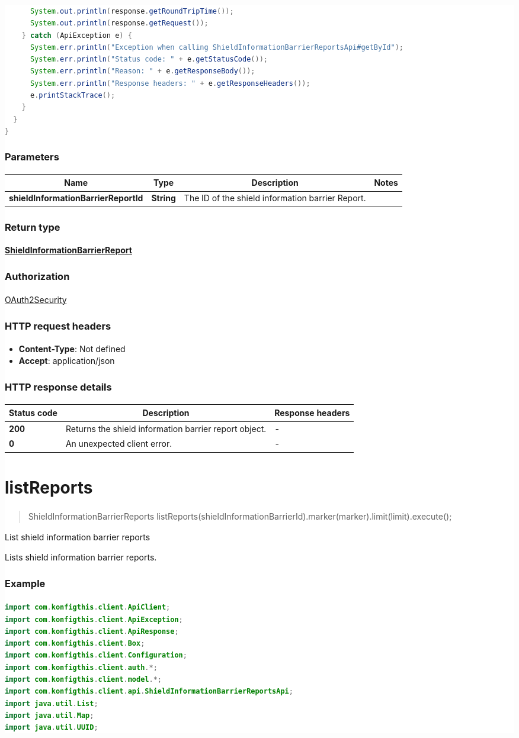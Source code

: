 ```java
      System.out.println(response.getRoundTripTime());
      System.out.println(response.getRequest());
    } catch (ApiException e) {
      System.err.println("Exception when calling ShieldInformationBarrierReportsApi#getById");
      System.err.println("Status code: " + e.getStatusCode());
      System.err.println("Reason: " + e.getResponseBody());
      System.err.println("Response headers: " + e.getResponseHeaders());
      e.printStackTrace();
    }
  }
}

```

### Parameters

| Name | Type | Description  | Notes |
|------------- | ------------- | ------------- | -------------|
| **shieldInformationBarrierReportId** | **String**| The ID of the shield information barrier Report. | |

### Return type

[**ShieldInformationBarrierReport**](ShieldInformationBarrierReport.md)

### Authorization

[OAuth2Security](../README.md#OAuth2Security)

### HTTP request headers

 - **Content-Type**: Not defined
 - **Accept**: application/json

### HTTP response details
| Status code | Description | Response headers |
|-------------|-------------|------------------|
| **200** | Returns the  shield information barrier report object. |  -  |
| **0** | An unexpected client error. |  -  |

<a name="listReports"></a>
# **listReports**
> ShieldInformationBarrierReports listReports(shieldInformationBarrierId).marker(marker).limit(limit).execute();

List shield information barrier reports

Lists shield information barrier reports.

### Example
```java
import com.konfigthis.client.ApiClient;
import com.konfigthis.client.ApiException;
import com.konfigthis.client.ApiResponse;
import com.konfigthis.client.Box;
import com.konfigthis.client.Configuration;
import com.konfigthis.client.auth.*;
import com.konfigthis.client.model.*;
import com.konfigthis.client.api.ShieldInformationBarrierReportsApi;
import java.util.List;
import java.util.Map;
import java.util.UUID;
```